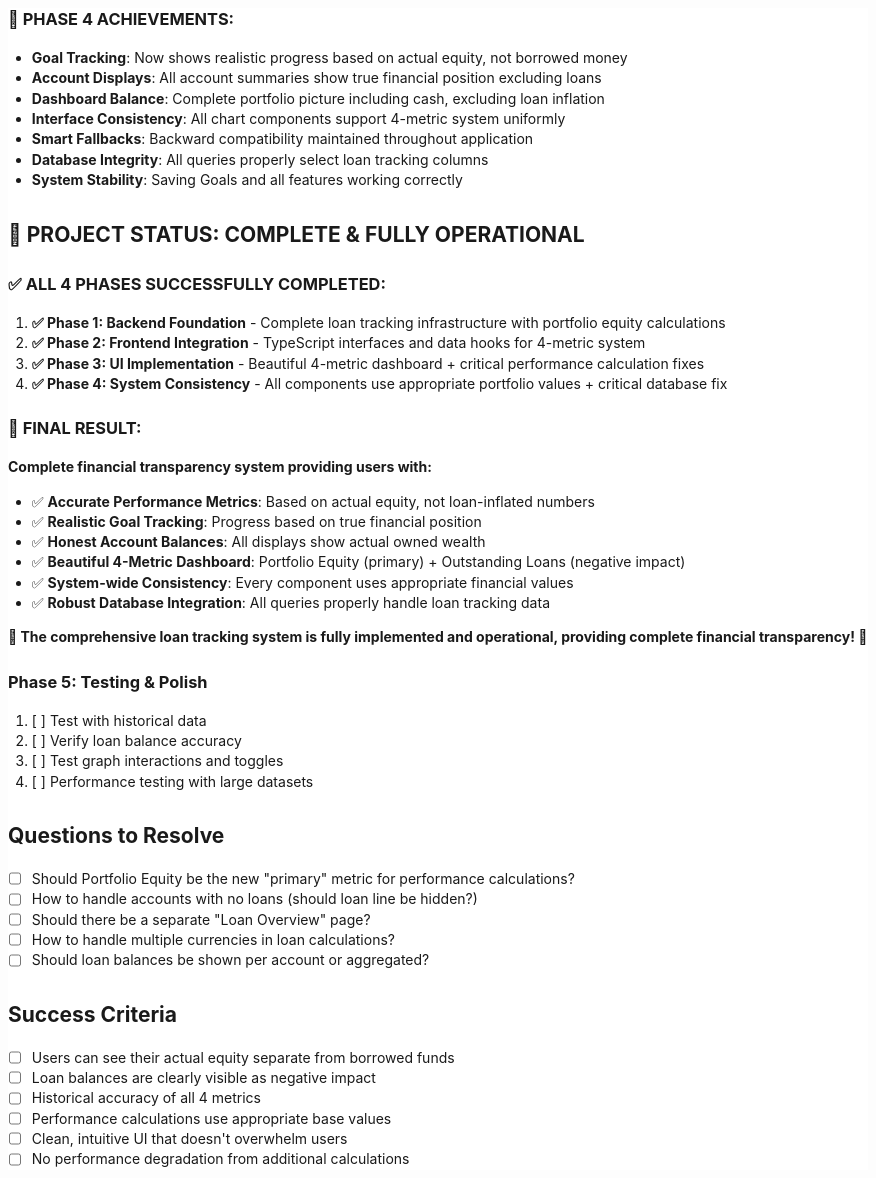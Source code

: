 ### 🎯 **PHASE 4 ACHIEVEMENTS**:
- **Goal Tracking**: Now shows realistic progress based on actual equity, not borrowed money
- **Account Displays**: All account summaries show true financial position excluding loans
- **Dashboard Balance**: Complete portfolio picture including cash, excluding loan inflation  
- **Interface Consistency**: All chart components support 4-metric system uniformly
- **Smart Fallbacks**: Backward compatibility maintained throughout application
- **Database Integrity**: All queries properly select loan tracking columns
- **System Stability**: Saving Goals and all features working correctly

## 🎉 **PROJECT STATUS: COMPLETE & FULLY OPERATIONAL**

### ✅ **ALL 4 PHASES SUCCESSFULLY COMPLETED**:
1. **✅ Phase 1: Backend Foundation** - Complete loan tracking infrastructure with portfolio equity calculations
2. **✅ Phase 2: Frontend Integration** - TypeScript interfaces and data hooks for 4-metric system  
3. **✅ Phase 3: UI Implementation** - Beautiful 4-metric dashboard + critical performance calculation fixes
4. **✅ Phase 4: System Consistency** - All components use appropriate portfolio values + critical database fix

### 🚀 **FINAL RESULT**: 
**Complete financial transparency system providing users with:**
- ✅ **Accurate Performance Metrics**: Based on actual equity, not loan-inflated numbers
- ✅ **Realistic Goal Tracking**: Progress based on true financial position  
- ✅ **Honest Account Balances**: All displays show actual owned wealth
- ✅ **Beautiful 4-Metric Dashboard**: Portfolio Equity (primary) + Outstanding Loans (negative impact)
- ✅ **System-wide Consistency**: Every component uses appropriate financial values
- ✅ **Robust Database Integration**: All queries properly handle loan tracking data

**🎯 The comprehensive loan tracking system is fully implemented and operational, providing complete financial transparency! 🎉**

### Phase 5: Testing & Polish
1. [ ] Test with historical data
2. [ ] Verify loan balance accuracy
3. [ ] Test graph interactions and toggles
4. [ ] Performance testing with large datasets

## Questions to Resolve
- [ ] Should Portfolio Equity be the new "primary" metric for performance calculations?
- [ ] How to handle accounts with no loans (should loan line be hidden?)
- [ ] Should there be a separate "Loan Overview" page?
- [ ] How to handle multiple currencies in loan calculations?
- [ ] Should loan balances be shown per account or aggregated?

## Success Criteria
- [ ] Users can see their actual equity separate from borrowed funds
- [ ] Loan balances are clearly visible as negative impact
- [ ] Historical accuracy of all 4 metrics
- [ ] Performance calculations use appropriate base values
- [ ] Clean, intuitive UI that doesn't overwhelm users
- [ ] No performance degradation from additional calculations

